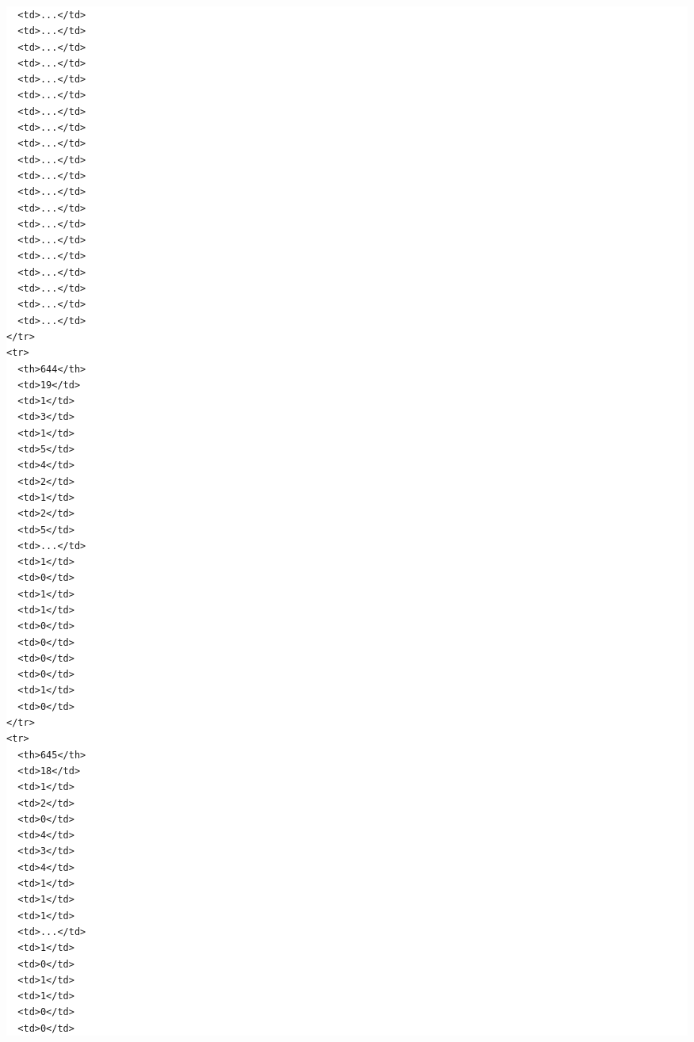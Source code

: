       <td>...</td>
      <td>...</td>
      <td>...</td>
      <td>...</td>
      <td>...</td>
      <td>...</td>
      <td>...</td>
      <td>...</td>
      <td>...</td>
      <td>...</td>
      <td>...</td>
      <td>...</td>
      <td>...</td>
      <td>...</td>
      <td>...</td>
      <td>...</td>
      <td>...</td>
      <td>...</td>
      <td>...</td>
      <td>...</td>
    </tr>
    <tr>
      <th>644</th>
      <td>19</td>
      <td>1</td>
      <td>3</td>
      <td>1</td>
      <td>5</td>
      <td>4</td>
      <td>2</td>
      <td>1</td>
      <td>2</td>
      <td>5</td>
      <td>...</td>
      <td>1</td>
      <td>0</td>
      <td>1</td>
      <td>1</td>
      <td>0</td>
      <td>0</td>
      <td>0</td>
      <td>0</td>
      <td>1</td>
      <td>0</td>
    </tr>
    <tr>
      <th>645</th>
      <td>18</td>
      <td>1</td>
      <td>2</td>
      <td>0</td>
      <td>4</td>
      <td>3</td>
      <td>4</td>
      <td>1</td>
      <td>1</td>
      <td>1</td>
      <td>...</td>
      <td>1</td>
      <td>0</td>
      <td>1</td>
      <td>1</td>
      <td>0</td>
      <td>0</td>